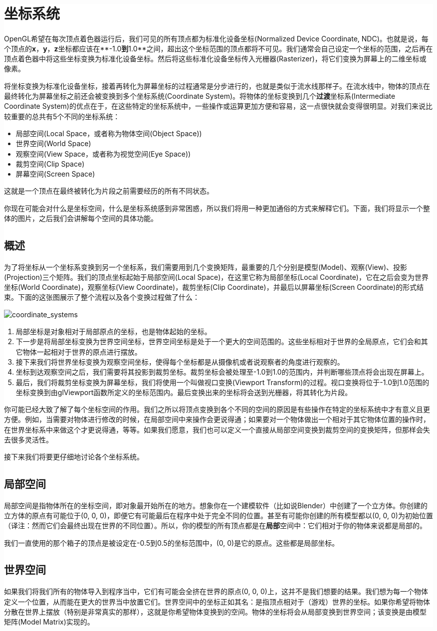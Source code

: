 # 坐标系统

OpenGL希望在每次顶点着色器运行后，我们可见的所有顶点都为标准化设备坐标(Normalized Device Coordinate, NDC)。也就是说，每个顶点的**x**，**y**，**z**坐标都应该在**-1.0**到**1.0**之间，超出这个坐标范围的顶点都将不可见。我们通常会自己设定一个坐标的范围，之后再在顶点着色器中将这些坐标变换为标准化设备坐标。然后将这些标准化设备坐标传入光栅器(Rasterizer)，将它们变换为屏幕上的二维坐标或像素。

将坐标变换为标准化设备坐标，接着再转化为屏幕坐标的过程通常是分步进行的，也就是类似于流水线那样子。在流水线中，物体的顶点在最终转化为屏幕坐标之前还会被变换到多个坐标系统(Coordinate System)。将物体的坐标变换到几个**过渡**坐标系(Intermediate Coordinate System)的优点在于，在这些特定的坐标系统中，一些操作或运算更加方便和容易，这一点很快就会变得很明显。对我们来说比较重要的总共有5个不同的坐标系统：

- 局部空间(Local Space，或者称为物体空间(Object Space))
- 世界空间(World Space)
- 观察空间(View Space，或者称为视觉空间(Eye Space))
- 裁剪空间(Clip Space)
- 屏幕空间(Screen Space)

这就是一个顶点在最终被转化为片段之前需要经历的所有不同状态。

你现在可能会对什么是坐标空间，什么是坐标系统感到非常困惑，所以我们将用一种更加通俗的方式来解释它们。下面，我们将显示一个整体的图片，之后我们会讲解每个空间的具体功能。

## 概述

为了将坐标从一个坐标系变换到另一个坐标系，我们需要用到几个变换矩阵，最重要的几个分别是模型(Model)、观察(View)、投影(Projection)三个矩阵。我们的顶点坐标起始于局部空间(Local Space)，在这里它称为局部坐标(Local Coordinate)，它在之后会变为世界坐标(World Coordinate)，观察坐标(View Coordinate)，裁剪坐标(Clip Coordinate)，并最后以屏幕坐标(Screen Coordinate)的形式结束。下面的这张图展示了整个流程以及各个变换过程做了什么：

![coordinate_systems](https://learnopengl-cn.github.io/img/01/08/coordinate_systems.png)

1. 局部坐标是对象相对于局部原点的坐标，也是物体起始的坐标。
2. 下一步是将局部坐标变换为世界空间坐标，世界空间坐标是处于一个更大的空间范围的。这些坐标相对于世界的全局原点，它们会和其它物体一起相对于世界的原点进行摆放。
3. 接下来我们将世界坐标变换为观察空间坐标，使得每个坐标都是从摄像机或者说观察者的角度进行观察的。
4. 坐标到达观察空间之后，我们需要将其投影到裁剪坐标。裁剪坐标会被处理至-1.0到1.0的范围内，并判断哪些顶点将会出现在屏幕上。
5. 最后，我们将裁剪坐标变换为屏幕坐标，我们将使用一个叫做视口变换(Viewport Transform)的过程。视口变换将位于-1.0到1.0范围的坐标变换到由glViewport函数所定义的坐标范围内。最后变换出来的坐标将会送到光栅器，将其转化为片段。

你可能已经大致了解了每个坐标空间的作用。我们之所以将顶点变换到各个不同的空间的原因是有些操作在特定的坐标系统中才有意义且更方便。例如，当需要对物体进行修改的时候，在局部空间中来操作会更说得通；如果要对一个物体做出一个相对于其它物体位置的操作时，在世界坐标系中来做这个才更说得通，等等。如果我们愿意，我们也可以定义一个直接从局部空间变换到裁剪空间的变换矩阵，但那样会失去很多灵活性。

接下来我们将要更仔细地讨论各个坐标系统。

## 局部空间

局部空间是指物体所在的坐标空间，即对象最开始所在的地方。想象你在一个建模软件（比如说Blender）中创建了一个立方体。你创建的立方体的原点有可能位于(0, 0, 0)，即便它有可能最后在程序中处于完全不同的位置。甚至有可能你创建的所有模型都以(0, 0, 0)为初始位置（译注：然而它们会最终出现在世界的不同位置）。所以，你的模型的所有顶点都是在**局部**空间中：它们相对于你的物体来说都是局部的。

我们一直使用的那个箱子的顶点是被设定在-0.5到0.5的坐标范围中，(0, 0)是它的原点。这些都是局部坐标。

## 世界空间

如果我们将我们所有的物体导入到程序当中，它们有可能会全挤在世界的原点(0, 0, 0)上，这并不是我们想要的结果。我们想为每一个物体定义一个位置，从而能在更大的世界当中放置它们。世界空间中的坐标正如其名：是指顶点相对于（游戏）世界的坐标。如果你希望将物体分散在世界上摆放（特别是非常真实的那样），这就是你希望物体变换到的空间。物体的坐标将会从局部变换到世界空间；该变换是由模型矩阵(Model Matrix)实现的。

